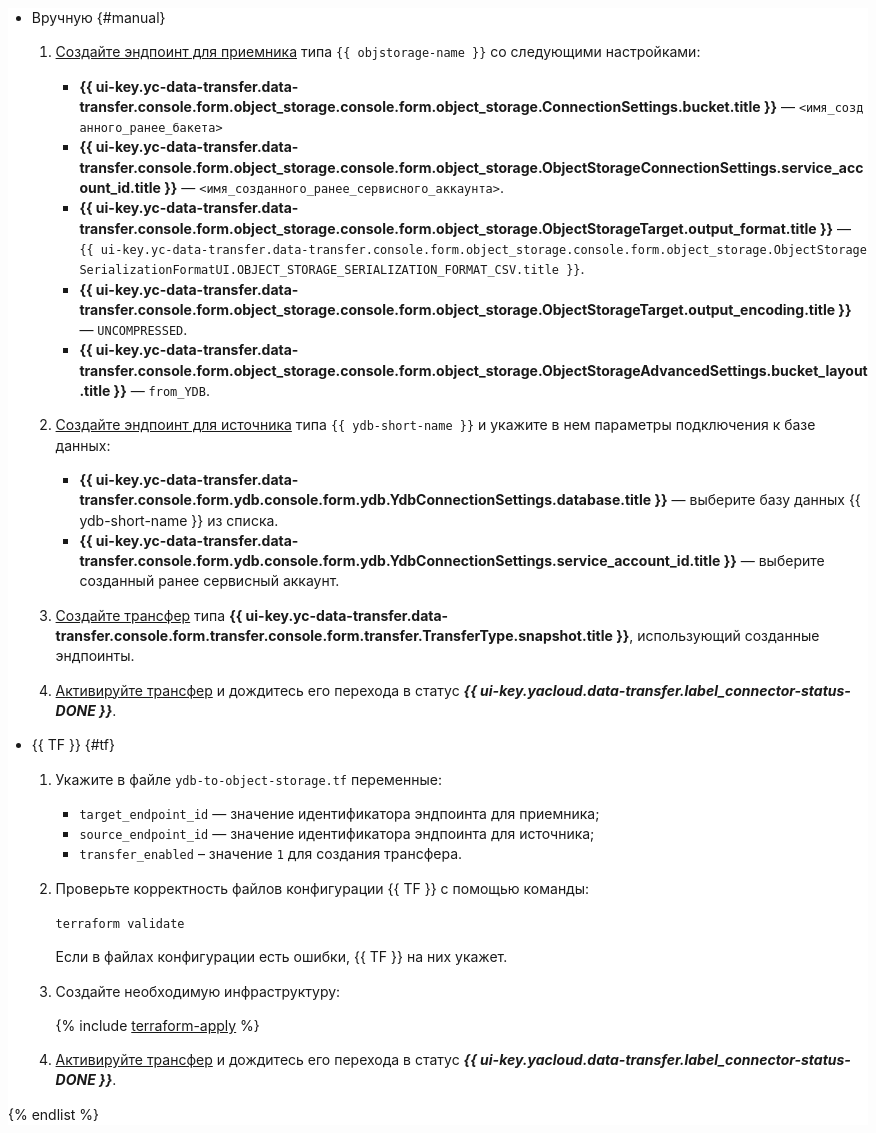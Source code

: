 - Вручную {#manual}

    1. [Создайте эндпоинт для приемника](../../../data-transfer/operations/endpoint/target/object-storage.md) типа `{{ objstorage-name }}` со следующими настройками:

        * **{{ ui-key.yc-data-transfer.data-transfer.console.form.object_storage.console.form.object_storage.ConnectionSettings.bucket.title }}** — `<имя_созданного_ранее_бакета>`
        * **{{ ui-key.yc-data-transfer.data-transfer.console.form.object_storage.console.form.object_storage.ObjectStorageConnectionSettings.service_account_id.title }}** — `<имя_созданного_ранее_сервисного_аккаунта>`.
        * **{{ ui-key.yc-data-transfer.data-transfer.console.form.object_storage.console.form.object_storage.ObjectStorageTarget.output_format.title }}** — `{{ ui-key.yc-data-transfer.data-transfer.console.form.object_storage.console.form.object_storage.ObjectStorageSerializationFormatUI.OBJECT_STORAGE_SERIALIZATION_FORMAT_CSV.title }}`.
        * **{{ ui-key.yc-data-transfer.data-transfer.console.form.object_storage.console.form.object_storage.ObjectStorageTarget.output_encoding.title }}** — `UNCOMPRESSED`.
        * **{{ ui-key.yc-data-transfer.data-transfer.console.form.object_storage.console.form.object_storage.ObjectStorageAdvancedSettings.bucket_layout.title }}** — `from_YDB`.

    1. [Создайте эндпоинт для источника](../../../data-transfer/operations/endpoint/source/ydb.md) типа `{{ ydb-short-name }}` и укажите в нем параметры подключения к базе данных:

        * **{{ ui-key.yc-data-transfer.data-transfer.console.form.ydb.console.form.ydb.YdbConnectionSettings.database.title }}** — выберите базу данных {{ ydb-short-name }} из списка.
        * **{{ ui-key.yc-data-transfer.data-transfer.console.form.ydb.console.form.ydb.YdbConnectionSettings.service_account_id.title }}** — выберите созданный ранее сервисный аккаунт.

    1. [Создайте трансфер](../../../data-transfer/operations/transfer.md#create) типа **{{ ui-key.yc-data-transfer.data-transfer.console.form.transfer.console.form.transfer.TransferType.snapshot.title }}**, использующий созданные эндпоинты.

    1. [Активируйте трансфер](../../../data-transfer/operations/transfer.md#activate) и дождитесь его перехода в статус **_{{ ui-key.yacloud.data-transfer.label_connector-status-DONE }}_**.

- {{ TF }} {#tf}

    1. Укажите в файле `ydb-to-object-storage.tf` переменные:

        * `target_endpoint_id` — значение идентификатора эндпоинта для приемника;
        * `source_endpoint_id` — значение идентификатора эндпоинта для источника;
        * `transfer_enabled` – значение `1` для создания трансфера.

    1. Проверьте корректность файлов конфигурации {{ TF }} с помощью команды:

        ```bash
        terraform validate
        ```

        Если в файлах конфигурации есть ошибки, {{ TF }} на них укажет.

    1. Создайте необходимую инфраструктуру:

        {% include [terraform-apply](../../../_includes/mdb/terraform/apply.md) %}

    1. [Активируйте трансфер](../../../data-transfer/operations/transfer.md#activate) и дождитесь его перехода в статус **_{{ ui-key.yacloud.data-transfer.label_connector-status-DONE }}_**.

{% endlist %}

